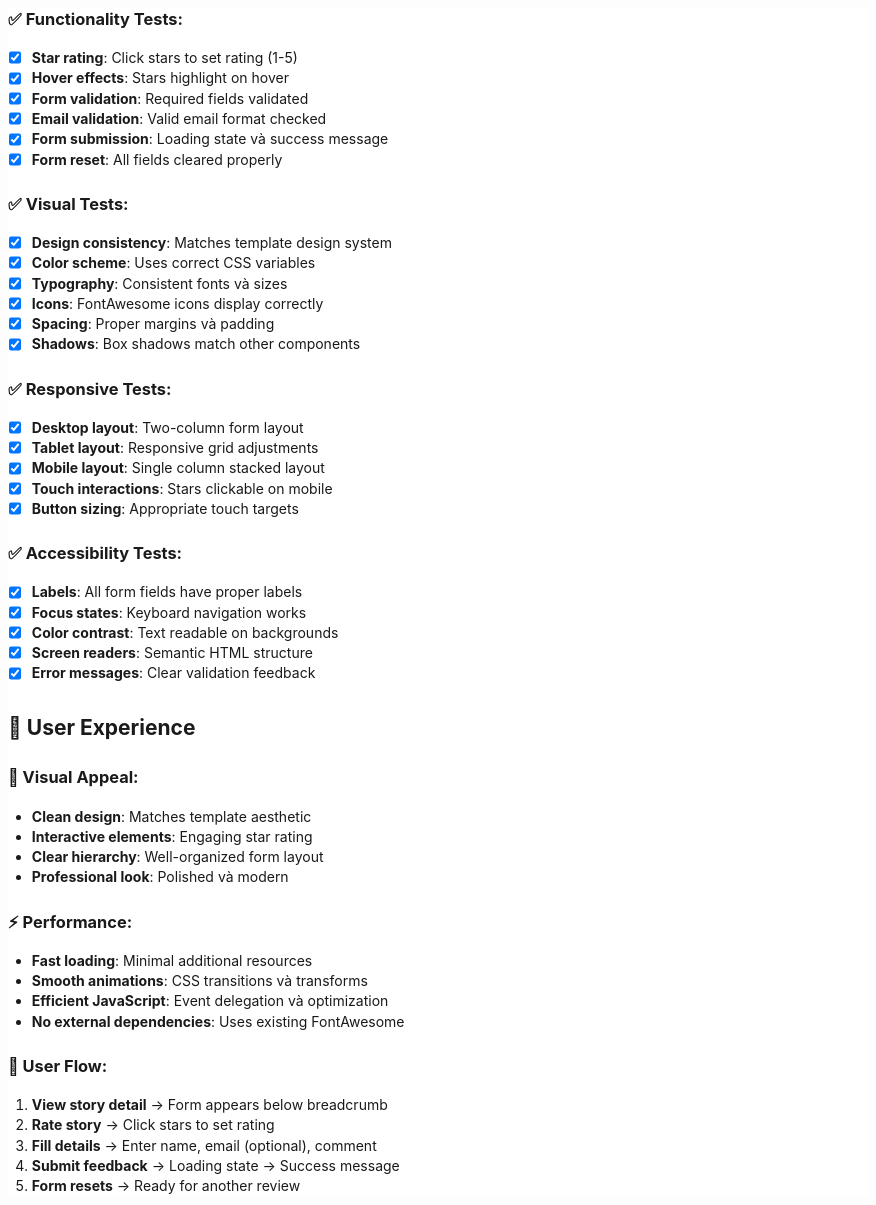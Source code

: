 ### **✅ Functionality Tests:**
- [x] **Star rating**: Click stars to set rating (1-5)
- [x] **Hover effects**: Stars highlight on hover
- [x] **Form validation**: Required fields validated
- [x] **Email validation**: Valid email format checked
- [x] **Form submission**: Loading state và success message
- [x] **Form reset**: All fields cleared properly

### **✅ Visual Tests:**
- [x] **Design consistency**: Matches template design system
- [x] **Color scheme**: Uses correct CSS variables
- [x] **Typography**: Consistent fonts và sizes
- [x] **Icons**: FontAwesome icons display correctly
- [x] **Spacing**: Proper margins và padding
- [x] **Shadows**: Box shadows match other components

### **✅ Responsive Tests:**
- [x] **Desktop layout**: Two-column form layout
- [x] **Tablet layout**: Responsive grid adjustments
- [x] **Mobile layout**: Single column stacked layout
- [x] **Touch interactions**: Stars clickable on mobile
- [x] **Button sizing**: Appropriate touch targets

### **✅ Accessibility Tests:**
- [x] **Labels**: All form fields have proper labels
- [x] **Focus states**: Keyboard navigation works
- [x] **Color contrast**: Text readable on backgrounds
- [x] **Screen readers**: Semantic HTML structure
- [x] **Error messages**: Clear validation feedback

## 🎯 **User Experience**

### **🎨 Visual Appeal:**
- **Clean design**: Matches template aesthetic
- **Interactive elements**: Engaging star rating
- **Clear hierarchy**: Well-organized form layout
- **Professional look**: Polished và modern

### **⚡ Performance:**
- **Fast loading**: Minimal additional resources
- **Smooth animations**: CSS transitions và transforms
- **Efficient JavaScript**: Event delegation và optimization
- **No external dependencies**: Uses existing FontAwesome

### **🔄 User Flow:**
1. **View story detail** → Form appears below breadcrumb
2. **Rate story** → Click stars to set rating
3. **Fill details** → Enter name, email (optional), comment
4. **Submit feedback** → Loading state → Success message
5. **Form resets** → Ready for another review
